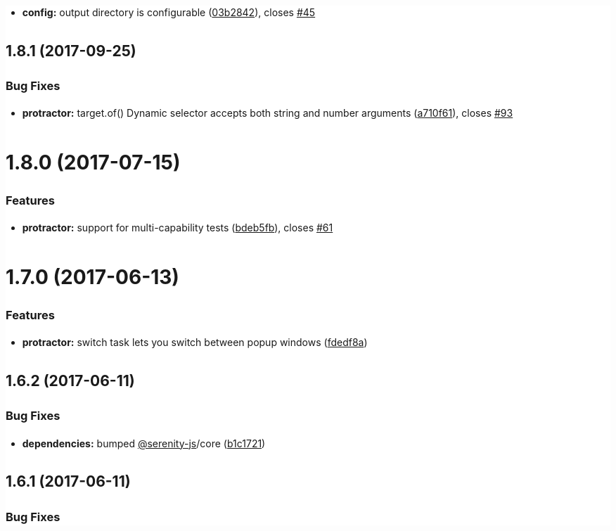 * **config:** output directory is configurable ([03b2842](https://github.com/jan-molak/serenity-js/commit/03b2842)), closes [#45](https://github.com/jan-molak/serenity-js/issues/45)



<a name="1.8.1"></a>
## 1.8.1 (2017-09-25)


### Bug Fixes

* **protractor:** target.of() Dynamic selector accepts both string and number arguments ([a710f61](https://github.com/jan-molak/serenity-js/commit/a710f61)), closes [#93](https://github.com/jan-molak/serenity-js/issues/93)



<a name="1.8.0"></a>
# 1.8.0 (2017-07-15)


### Features

* **protractor:** support for multi-capability tests ([bdeb5fb](https://github.com/jan-molak/serenity-js/commit/bdeb5fb)), closes [#61](https://github.com/jan-molak/serenity-js/issues/61)



<a name="1.7.0"></a>
# 1.7.0 (2017-06-13)


### Features

* **protractor:** switch task lets you switch between popup windows ([fdedf8a](https://github.com/jan-molak/serenity-js/commit/fdedf8a))



<a name="1.6.2"></a>
## 1.6.2 (2017-06-11)


### Bug Fixes

* **dependencies:** bumped [@serenity-js](https://github.com/serenity-js)/core ([b1c1721](https://github.com/jan-molak/serenity-js/commit/b1c1721))



<a name="1.6.1"></a>
## 1.6.1 (2017-06-11)


### Bug Fixes
